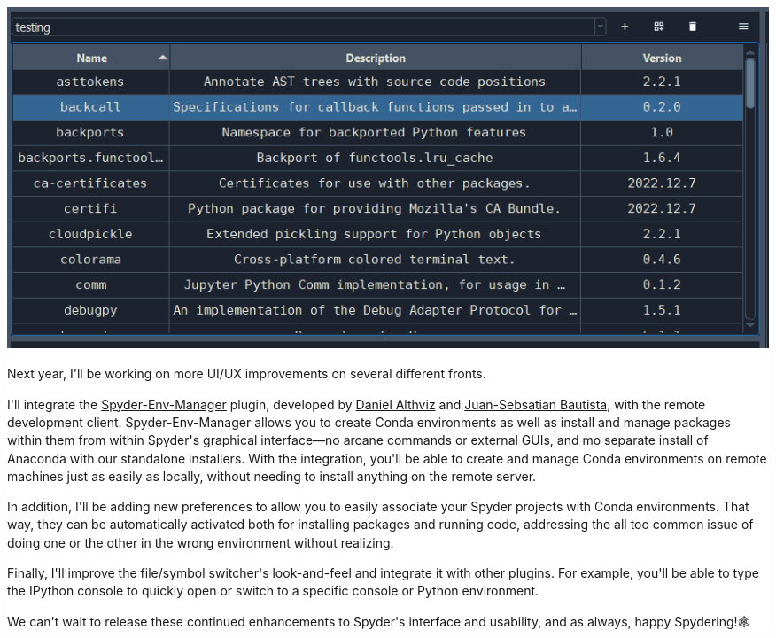 ![Spyder-Env-Manager pane showing an environment selector and a list of installed package names, descriptions and versions as well as toolbar options to interact with them](spyder-env-manager-alpha.png "Working alpha version of the Spyder-Env-Manager plugin")

Next year, I'll be working on more UI/UX improvements on several different fronts.

I'll integrate the [Spyder-Env-Manager](https://github.com/spyder-ide/spyder-env-manager) plugin, developed by [Daniel Althviz](https://github.com/dalthviz) and [Juan-Sebsatian Bautista](https://github.com/jsbautista), with the remote development client.
Spyder-Env-Manager allows you to create Conda environments as well as install and manage packages within them from within Spyder's graphical interface—no arcane commands or external GUIs, and mo separate install of Anaconda with our standalone installers.
With the integration, you'll be able to create and manage Conda environments on remote machines just as easily as locally, without needing to install anything on the remote server.

In addition, I'll be adding new preferences to allow you to easily associate your Spyder projects with Conda environments.
That way, they can be automatically activated both for installing packages and running code, addressing the all too common issue of doing one or the other in the wrong environment without realizing.

Finally, I'll improve the file/symbol switcher's look-and-feel and integrate it with other plugins.
For example, you'll be able to type the IPython console to quickly open or switch to a specific console or Python environment.

We can't wait to release these continued enhancements to Spyder's interface and usability, and as always, happy Spydering!🕸️
